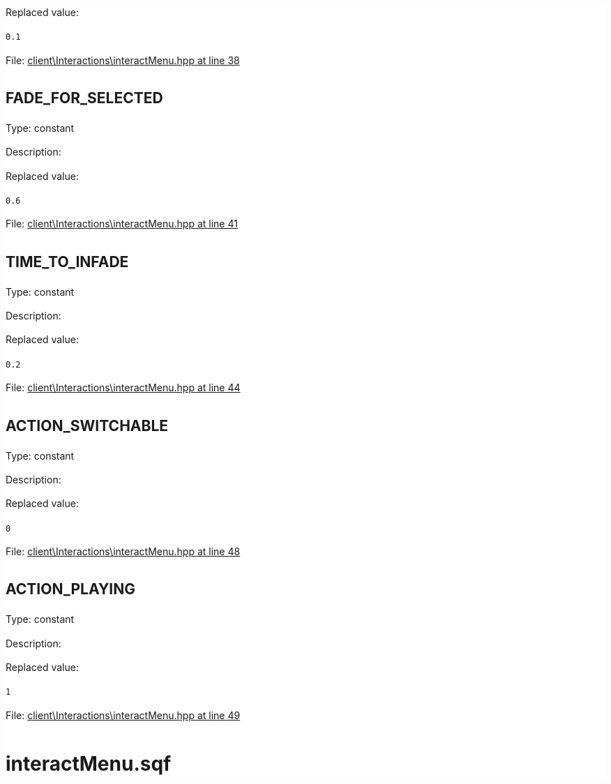 
Replaced value:
```sqf
0.1
```
File: [client\Interactions\interactMenu.hpp at line 38](../../../Src/client/Interactions/interactMenu.hpp#L38)
## FADE_FOR_SELECTED

Type: constant

Description: 


Replaced value:
```sqf
0.6
```
File: [client\Interactions\interactMenu.hpp at line 41](../../../Src/client/Interactions/interactMenu.hpp#L41)
## TIME_TO_INFADE

Type: constant

Description: 


Replaced value:
```sqf
0.2
```
File: [client\Interactions\interactMenu.hpp at line 44](../../../Src/client/Interactions/interactMenu.hpp#L44)
## ACTION_SWITCHABLE

Type: constant

Description: 


Replaced value:
```sqf
0
```
File: [client\Interactions\interactMenu.hpp at line 48](../../../Src/client/Interactions/interactMenu.hpp#L48)
## ACTION_PLAYING

Type: constant

Description: 


Replaced value:
```sqf
1
```
File: [client\Interactions\interactMenu.hpp at line 49](../../../Src/client/Interactions/interactMenu.hpp#L49)
# interactMenu.sqf
